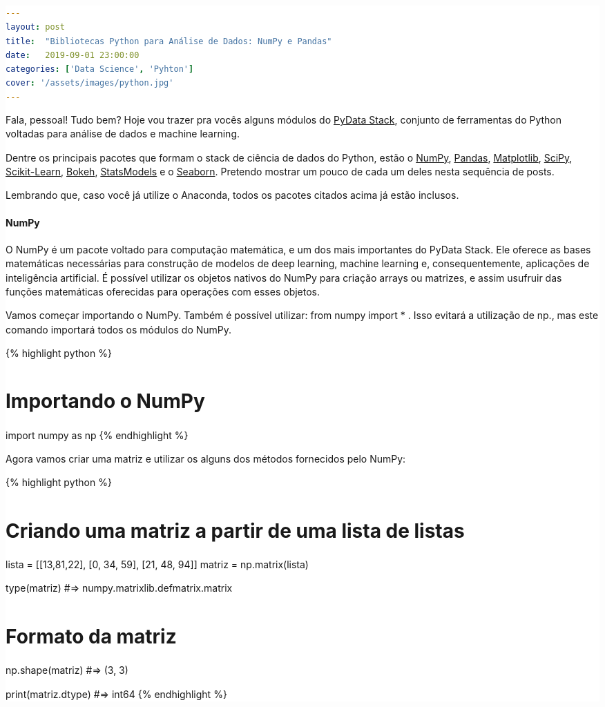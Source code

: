 ```yaml
---
layout: post
title:  "Bibliotecas Python para Análise de Dados: NumPy e Pandas"
date:   2019-09-01 23:00:00
categories: ['Data Science', 'Pyhton']
cover: '/assets/images/python.jpg'
---
```


Fala, pessoal! Tudo bem? Hoje vou trazer pra vocês alguns módulos do [PyData Stack][pydata], conjunto de ferramentas do Python voltadas para análise de dados e machine learning.

Dentre os principais pacotes que formam o stack de ciência de dados do Python, estão o [NumPy][numpy], [Pandas][pandas], [Matplotlib][matplotlib], [SciPy][scipy], [Scikit-Learn][scikitlearn], [Bokeh][bokeh], [StatsModels][statsmodels] e o [Seaborn][seaborn]. Pretendo mostrar um pouco de cada um deles nesta sequência de posts.

Lembrando que, caso você já utilize o Anaconda, todos os pacotes citados acima já estão inclusos.

#### NumPy

O NumPy é um pacote voltado para computação matemática, e um dos mais importantes do PyData Stack. Ele oferece as bases matemáticas necessárias para construção de modelos de deep learning, machine learning e, consequentemente, aplicações de inteligência artificial. É possível utilizar os objetos nativos do NumPy para criação arrays ou matrizes, e assim usufruir das funções matemáticas oferecidas para operações com esses objetos.

Vamos começar importando o NumPy. Também é possível utilizar: from numpy import *  . Isso evitará a utilização de np., mas este comando importará todos os módulos do NumPy.

{% highlight python %}
# Importando o NumPy
import numpy as np
{% endhighlight %}

Agora vamos criar uma matriz e utilizar os alguns dos métodos fornecidos pelo NumPy:

{% highlight python %}
# Criando uma matriz a partir de uma lista de listas
lista = [[13,81,22], [0, 34, 59], [21, 48, 94]]
matriz = np.matrix(lista)

type(matriz)
#=> numpy.matrixlib.defmatrix.matrix

# Formato da matriz
np.shape(matriz)
#=> (3, 3)

print(matriz.dtype)
#=> int64
{% endhighlight %}


[pydata]: https://pydata.org/
[numpy]: https://numpy.org/
[pandas]: https://pandas.pydata.org/
[matplotlib]: https://matplotlib.org/
[scipy]: https://www.scipy.org/
[scikitlearn]: https://scikit-learn.org/
[bokeh]: https://bokeh.pydata.org/en/latest/index.html
[statsmodels]: https://www.statsmodels.org/
[seaborn]: https://seaborn.pydata.org/
[parte2]: https://eqdrs.github.io/data%20science/pyhton/2019/09/03/modulos-python-para-analise-de-dados-parte-2.html